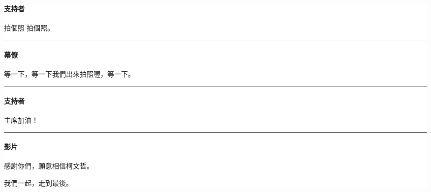 
#### 支持者

拍個照 拍個照。

---

#### 幕僚

等一下，等一下我們出來拍照喔，等一下。

---

#### 支持者

主席加油！

---

#### 影片

感謝你們，願意相信柯文哲。

我們一起，走到最後。


